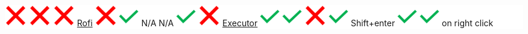 <td><img src="images/PowerLauncher/cross.png" style="width:0.375in;height:0.375in" alt="Close" /></td>
<td><img src="images/PowerLauncher/cross.png" style="width:0.375in;height:0.375in" alt="Close" /></td>
<td><img src="images/PowerLauncher/cross.png" style="width:0.375in;height:0.375in" alt="Close" /></td>
</tr>
<tr class="even">
<td><a href="https://github.com/davatorium/rofi">Rofi</a></td>
<td><img src="images/PowerLauncher/cross.png" style="width:0.375in;height:0.375in" alt="Close" /></td>
<td><img src="images/PowerLauncher/check.png" style="width:0.34375in;height:0.34375in" alt="Checkmark" /></td>
<td>N/A</td>
<td>N/A</td>
<td><img src="images/PowerLauncher/check.png" style="width:0.34375in;height:0.34375in" alt="Checkmark" /></td>
<td><img src="images/PowerLauncher/cross.png" style="width:0.375in;height:0.375in" alt="Close" /></td>
</tr>
<tr class="odd">
<td><a href="http://www.executor.dk/">Executor</a></td>
<td><img src="images/PowerLauncher/check.png" style="width:0.34375in;height:0.34375in" alt="Checkmark" /></td>
<td><img src="images/PowerLauncher/check.png" style="width:0.34375in;height:0.34375in" alt="Checkmark" /></td>
<td><img src="images/PowerLauncher/cross.png" style="width:0.375in;height:0.375in" alt="Close" /></td>
<td><img src="images/PowerLauncher/check.png" style="width:0.34375in;height:0.34375in" alt="Checkmark" /> Shift+enter</td>
<td><img src="images/PowerLauncher/check.png" style="width:0.34375in;height:0.34375in" alt="Checkmark" /></td>
<td><img src="images/PowerLauncher/check.png" style="width:0.34375in;height:0.34375in" alt="Checkmark" /> on right click</td>
</tr>